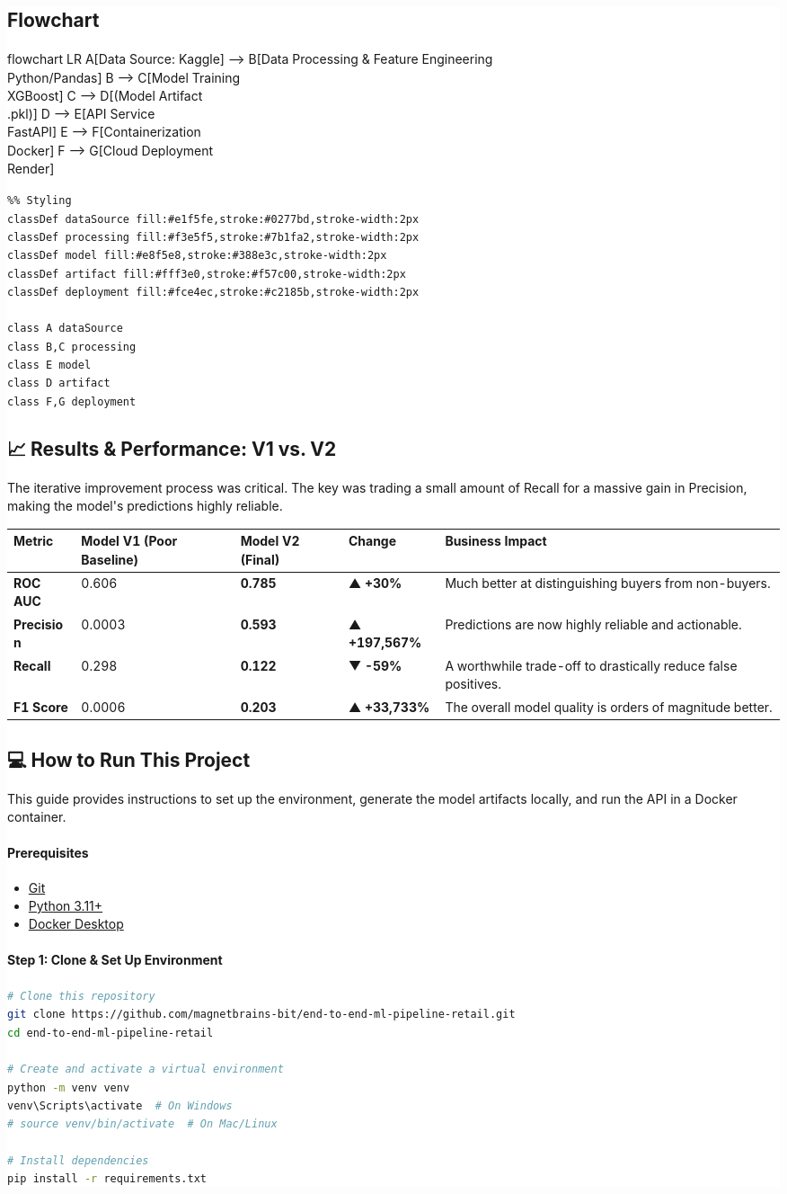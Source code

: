 ## Flowchart
flowchart LR
    A[Data Source: Kaggle] --> B[Data Processing & Feature Engineering<br/>Python/Pandas]
    B --> C[Model Training<br/>XGBoost]
    C --> D[(Model Artifact<br/>.pkl)]
    D --> E[API Service<br/>FastAPI]
    E --> F[Containerization<br/>Docker]
    F --> G[Cloud Deployment<br/>Render]
    
    %% Styling
    classDef dataSource fill:#e1f5fe,stroke:#0277bd,stroke-width:2px
    classDef processing fill:#f3e5f5,stroke:#7b1fa2,stroke-width:2px
    classDef model fill:#e8f5e8,stroke:#388e3c,stroke-width:2px
    classDef artifact fill:#fff3e0,stroke:#f57c00,stroke-width:2px
    classDef deployment fill:#fce4ec,stroke:#c2185b,stroke-width:2px
    
    class A dataSource
    class B,C processing
    class E model
    class D artifact
    class F,G deployment

## 📈 Results & Performance: V1 vs. V2
The iterative improvement process was critical. The key was trading a small amount of Recall for a massive gain in Precision, making the model's predictions highly reliable.

| Metric | Model V1 (Poor Baseline) | Model V2 (Final) | Change | Business Impact |
| :--- | :--- | :--- | :--- | :--- |
| **ROC AUC** | 0.606 | **0.785** | ▲ **+30%** | Much better at distinguishing buyers from non-buyers. |
| **Precision** | 0.0003 | **0.593** | ▲ **+197,567%** | Predictions are now highly reliable and actionable. |
| **Recall** | 0.298 | **0.122** | ▼ **-59%** | A worthwhile trade-off to drastically reduce false positives. |
| **F1 Score** | 0.0006 | **0.203** | ▲ **+33,733%** | The overall model quality is orders of magnitude better. |

## 💻 How to Run This Project

This guide provides instructions to set up the environment, generate the model artifacts locally, and run the API in a Docker container.

#### Prerequisites
- [Git](https://git-scm.com/downloads)
- [Python 3.11+](https://www.python.org/downloads/)
- [Docker Desktop](https://www.docker.com/products/docker-desktop/)

#### Step 1: Clone & Set Up Environment
```bash
# Clone this repository
git clone https://github.com/magnetbrains-bit/end-to-end-ml-pipeline-retail.git
cd end-to-end-ml-pipeline-retail

# Create and activate a virtual environment
python -m venv venv
venv\Scripts\activate  # On Windows
# source venv/bin/activate  # On Mac/Linux

# Install dependencies
pip install -r requirements.txt
```
